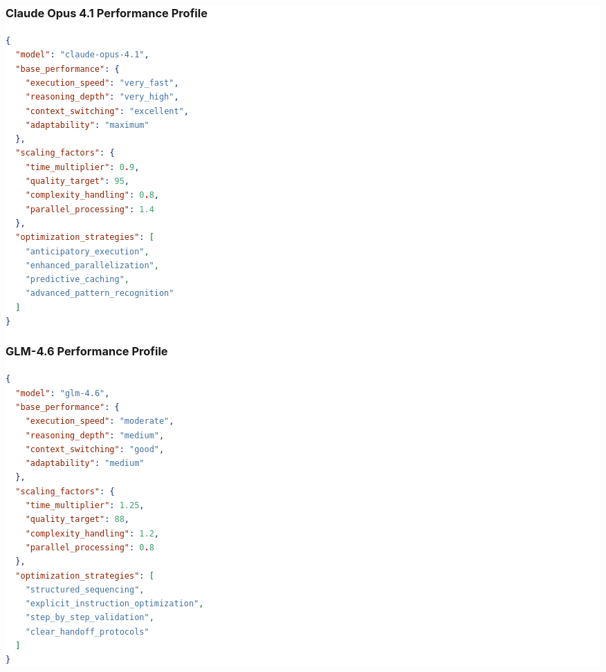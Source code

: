 ```json
```

### Claude Opus 4.1 Performance Profile
```json
{
  "model": "claude-opus-4.1",
  "base_performance": {
    "execution_speed": "very_fast",
    "reasoning_depth": "very_high",
    "context_switching": "excellent",
    "adaptability": "maximum"
  },
  "scaling_factors": {
    "time_multiplier": 0.9,
    "quality_target": 95,
    "complexity_handling": 0.8,
    "parallel_processing": 1.4
  },
  "optimization_strategies": [
    "anticipatory_execution",
    "enhanced_parallelization",
    "predictive_caching",
    "advanced_pattern_recognition"
  ]
}
```

### GLM-4.6 Performance Profile
```json
{
  "model": "glm-4.6",
  "base_performance": {
    "execution_speed": "moderate",
    "reasoning_depth": "medium",
    "context_switching": "good",
    "adaptability": "medium"
  },
  "scaling_factors": {
    "time_multiplier": 1.25,
    "quality_target": 88,
    "complexity_handling": 1.2,
    "parallel_processing": 0.8
  },
  "optimization_strategies": [
    "structured_sequencing",
    "explicit_instruction_optimization",
    "step_by_step_validation",
    "clear_handoff_protocols"
  ]
}
```
